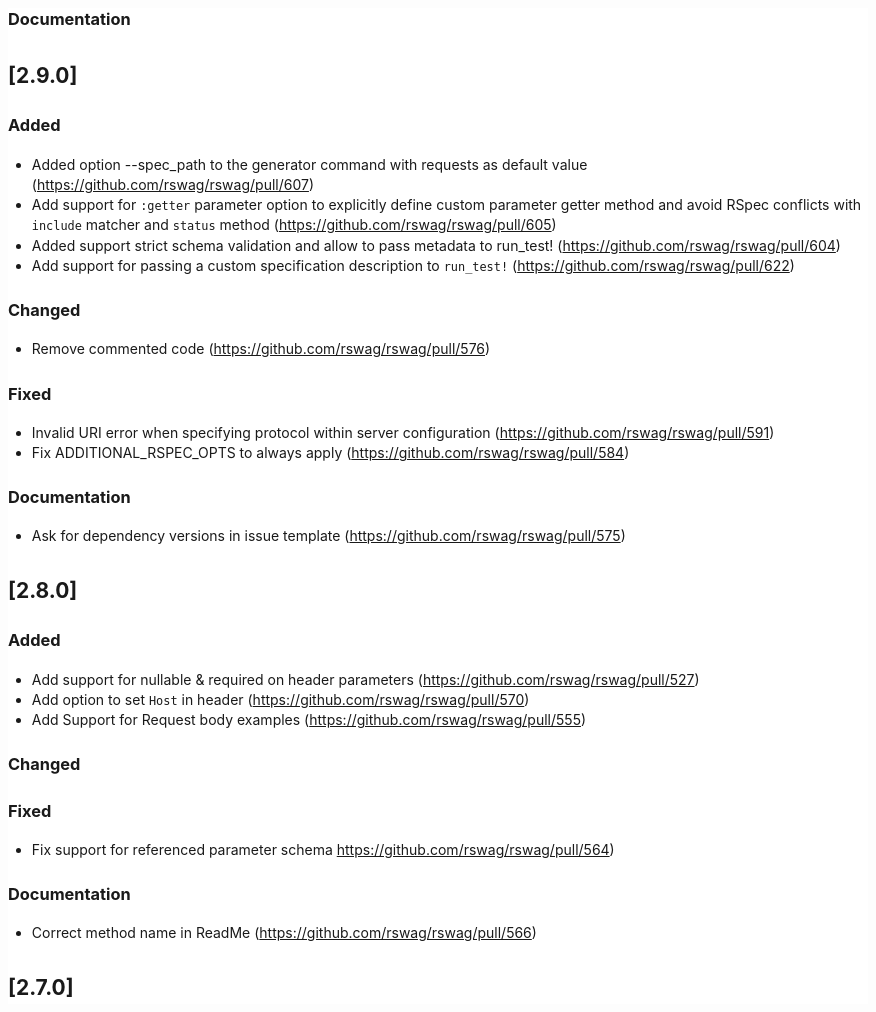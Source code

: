 ### Documentation

## [2.9.0]

### Added

- Added option --spec_path to the generator command with requests as default value (https://github.com/rswag/rswag/pull/607)
- Add support for `:getter` parameter option to explicitly define custom parameter getter method and avoid RSpec conflicts with `include` matcher and `status` method (https://github.com/rswag/rswag/pull/605)
- Added support strict schema validation and allow to pass metadata to run_test! (https://github.com/rswag/rswag/pull/604)
- Add support for passing a custom specification description to `run_test!` (https://github.com/rswag/rswag/pull/622)

### Changed

- Remove commented code (https://github.com/rswag/rswag/pull/576)

### Fixed

- Invalid URI error when specifying protocol within server configuration (https://github.com/rswag/rswag/pull/591)
- Fix ADDITIONAL_RSPEC_OPTS to always apply (https://github.com/rswag/rswag/pull/584)

### Documentation

- Ask for dependency versions in issue template (https://github.com/rswag/rswag/pull/575)

## [2.8.0]

### Added

- Add support for nullable & required on header parameters (https://github.com/rswag/rswag/pull/527)
- Add option to set `Host` in header (https://github.com/rswag/rswag/pull/570)
- Add Support for Request body examples (https://github.com/rswag/rswag/pull/555)

### Changed

### Fixed

- Fix support for referenced parameter schema https://github.com/rswag/rswag/pull/564)

### Documentation

- Correct method name in ReadMe (https://github.com/rswag/rswag/pull/566)

## [2.7.0]
